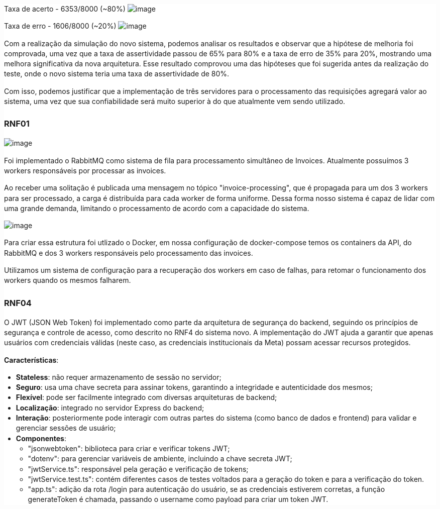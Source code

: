 Taxa de acerto - 6353/8000 (~80%)
![image](https://github.com/2023M8T3Inteli/Grupo-05/assets/54749257/be23dd14-5ad0-442a-b9fd-6bd561f94a3c)

Taxa de erro - 1606/8000 (~20%)
![image](https://github.com/2023M8T3Inteli/Grupo-05/assets/54749257/0bf393a1-4733-45bb-8487-415f3410ce1c)

Com a realização da simulação do novo sistema, podemos analisar os resultados e observar que a hipótese de melhoria foi comprovada, uma vez que a taxa de assertividade passou de 65% para 80% e a taxa de erro de 35% para 20%, mostrando uma melhora significativa da nova arquitetura. Esse resultado comprovou uma das hipóteses que foi sugerida antes da realização do teste, onde o novo sistema teria uma taxa de assertividade de 80%.

Com isso, podemos justificar que a implementação de três servidores para o processamento das requisições agregará valor ao sistema, uma vez que sua confiabilidade será muito superior à do que atualmente vem sendo utilizado.

### RNF01

![image](https://github.com/2023M8T3Inteli/Grupo-05/assets/54749257/db804797-592d-40ab-99e5-e3242e7c3f5a)

Foi implementado o RabbitMQ como sistema de fila para processamento simultâneo de Invoices. Atualmente possuímos 3 workers responsáveis por processar as invoices.

Ao receber uma solitação é publicada uma mensagem no tópico "invoice-processing", que é propagada para um dos 3 workers para ser processado, a carga é distribuída para cada worker de forma uniforme. Dessa forma nosso sistema é capaz de lidar com uma grande demanda, limitando o processamento de acordo com a capacidade do sistema.

![image](https://github.com/2023M8T3Inteli/Grupo-05/assets/54749257/251de970-c585-4672-97fc-04300914059f)

Para criar essa estrutura foi utlizado o Docker, em nossa configuração de docker-compose temos os containers da API, do RabbitMQ e dos 3 workers responsáveis pelo processamento das invoices.

Utilizamos um sistema de configuração para a recuperação dos workers em caso de falhas, para retomar o funcionamento dos workers quando os mesmos falharem.

### RNF04

O JWT (JSON Web Token) foi implementado como parte da arquitetura de segurança do backend, seguindo os princípios de segurança e controle de acesso, como descrito no RNF4 do sistema novo. A implementação do JWT ajuda a garantir que apenas usuários com credenciais válidas (neste caso, as credenciais institucionais da Meta) possam acessar recursos protegidos.

**Características**:

-   **Stateless**: não requer armazenamento de sessão no servidor;
-   **Seguro**: usa uma chave secreta para assinar tokens, garantindo a integridade e autenticidade dos mesmos;
-   **Flexível**: pode ser facilmente integrado com diversas arquiteturas de backend;
-   **Localização**: integrado no servidor Express do backend;
-   **Interação**: posteriormente pode interagir com outras partes do sistema (como banco de dados e frontend) para validar e gerenciar sessões de usuário;
-   **Componentes**:
    -   "jsonwebtoken": biblioteca para criar e verificar tokens JWT;
    -   "dotenv": para gerenciar variáveis de ambiente, incluindo a chave secreta JWT;
    -   "jwtService.ts": responsável pela geração e verificação de tokens;
    -   "jwtService.test.ts": contém diferentes casos de testes voltados para a geração do token e para a verificação do token.
    -   "app.ts": adição da rota /login para autenticação do usuário, se as credenciais estiverem corretas, a função generateToken é chamada, passando o username como payload para criar um token JWT.
